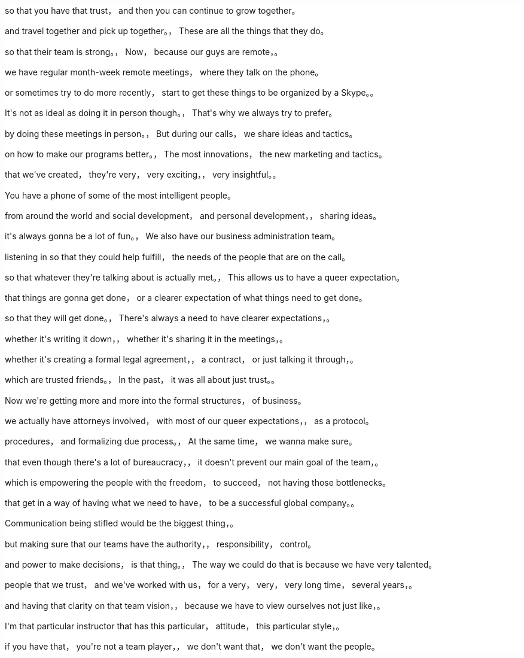  so that you have that trust， and then you can continue to grow together。

 and travel together and pick up together。， These are all the things that they do。

 so that their team is strong。， Now， because our guys are remote，。

 we have regular month-week remote meetings， where they talk on the phone。

 or sometimes try to do more recently， start to get these things to be organized by a Skype。。

 It's not as ideal as doing it in person though。， That's why we always try to prefer。

 by doing these meetings in person。， But during our calls， we share ideas and tactics。

 on how to make our programs better。， The most innovations， the new marketing and tactics。

 that we've created， they're very， very exciting，， very insightful。。

 You have a phone of some of the most intelligent people。

 from around the world and social development， and personal development，， sharing ideas。

 it's always gonna be a lot of fun。， We also have our business administration team。

 listening in so that they could help fulfill， the needs of the people that are on the call。

 so that whatever they're talking about is actually met。， This allows us to have a queer expectation。

 that things are gonna get done， or a clearer expectation of what things need to get done。

 so that they will get done。， There's always a need to have clearer expectations，。

 whether it's writing it down，， whether it's sharing it in the meetings，。

 whether it's creating a formal legal agreement，， a contract， or just talking it through，。

 which are trusted friends。， In the past， it was all about just trust。。

 Now we're getting more and more into the formal structures， of business。

 we actually have attorneys involved， with most of our queer expectations，， as a protocol。

 procedures， and formalizing due process。， At the same time， we wanna make sure。

 that even though there's a lot of bureaucracy，， it doesn't prevent our main goal of the team，。

 which is empowering the people with the freedom， to succeed， not having those bottlenecks。

 that get in a way of having what we need to have， to be a successful global company。。

 Communication being stifled would be the biggest thing，。

 but making sure that our teams have the authority，， responsibility， control。

 and power to make decisions， is that thing。， The way we could do that is because we have very talented。

 people that we trust， and we've worked with us， for a very， very， very long time， several years，。

 and having that clarity on that team vision，， because we have to view ourselves not just like，。

 I'm that particular instructor that has this particular， attitude， this particular style，。

 if you have that， you're not a team player，， we don't want that， we don't want the people。
